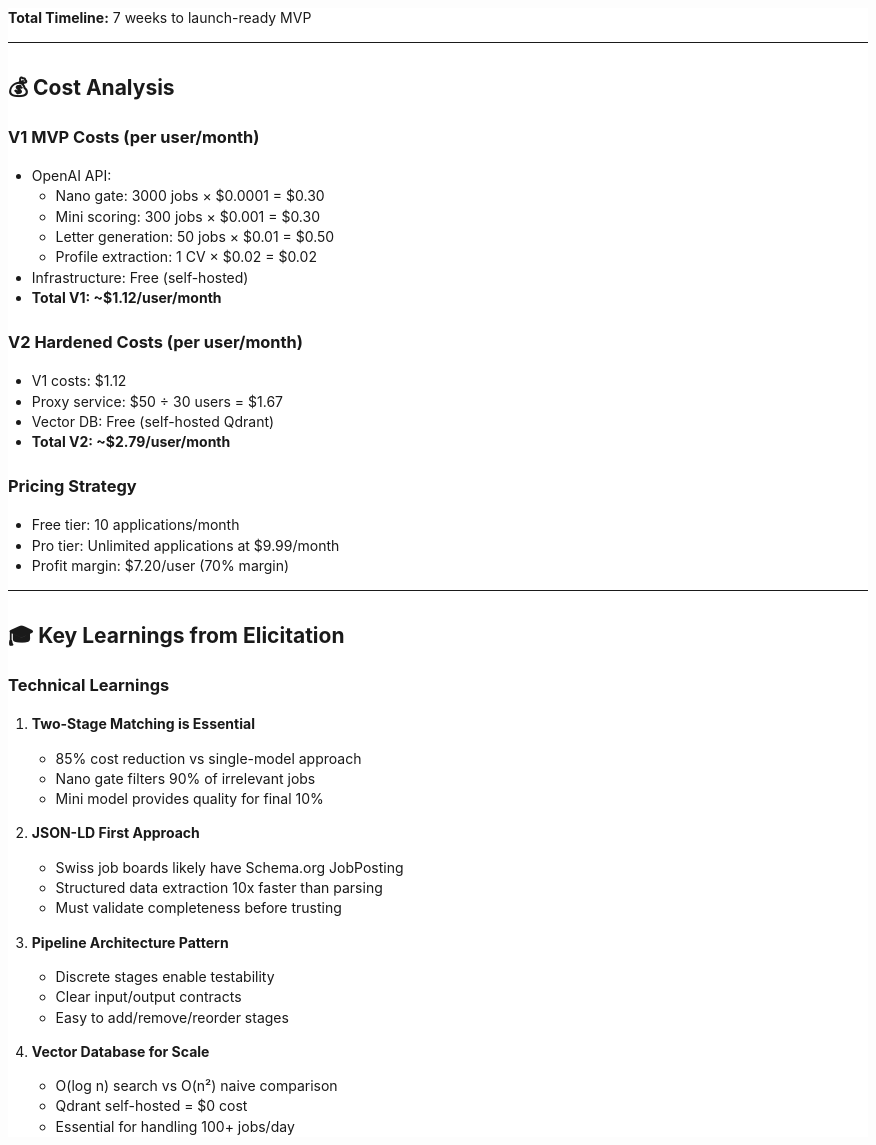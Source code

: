 **Total Timeline:** 7 weeks to launch-ready MVP

---

## 💰 Cost Analysis

### V1 MVP Costs (per user/month)
- OpenAI API:
  - Nano gate: 3000 jobs × $0.0001 = $0.30
  - Mini scoring: 300 jobs × $0.001 = $0.30
  - Letter generation: 50 jobs × $0.01 = $0.50
  - Profile extraction: 1 CV × $0.02 = $0.02
- Infrastructure: Free (self-hosted)
- **Total V1: ~$1.12/user/month**

### V2 Hardened Costs (per user/month)
- V1 costs: $1.12
- Proxy service: $50 ÷ 30 users = $1.67
- Vector DB: Free (self-hosted Qdrant)
- **Total V2: ~$2.79/user/month**

### Pricing Strategy
- Free tier: 10 applications/month
- Pro tier: Unlimited applications at $9.99/month
- Profit margin: $7.20/user (70% margin)

---

## 🎓 Key Learnings from Elicitation

### Technical Learnings

1. **Two-Stage Matching is Essential**
   - 85% cost reduction vs single-model approach
   - Nano gate filters 90% of irrelevant jobs
   - Mini model provides quality for final 10%

2. **JSON-LD First Approach**
   - Swiss job boards likely have Schema.org JobPosting
   - Structured data extraction 10x faster than parsing
   - Must validate completeness before trusting

3. **Pipeline Architecture Pattern**
   - Discrete stages enable testability
   - Clear input/output contracts
   - Easy to add/remove/reorder stages

4. **Vector Database for Scale**
   - O(log n) search vs O(n²) naive comparison
   - Qdrant self-hosted = $0 cost
   - Essential for handling 100+ jobs/day
